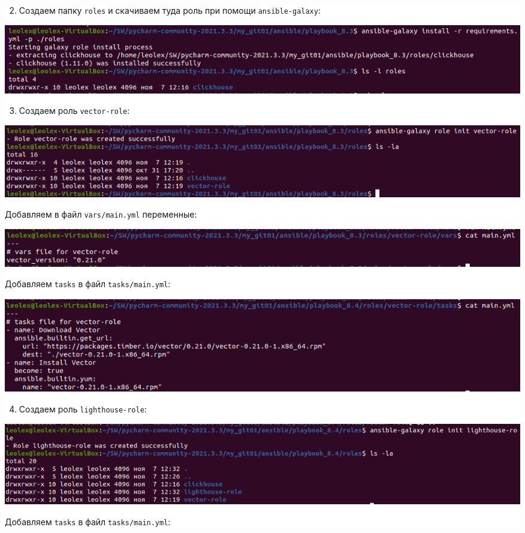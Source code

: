 
2. Создаем папку `roles` и скачиваем туда роль при помощи `ansible-galaxy`:

![HW_8.4_t2.png](https://github.com/le0lex/devops-netology/blob/main/screen/HW_8.4_t2.png)   

3. Создаем роль `vector-role`:

![HW_8.4_t3-1.png](https://github.com/le0lex/devops-netology/blob/main/screen/HW_8.4_t3-1.png) 

Добавляем в файл `vars/main.yml` переменные:

![HW_8.4_t3-2.png](https://github.com/le0lex/devops-netology/blob/main/screen/HW_8.4_t3-2.png)

Добавляем `tasks` в файл `tasks/main.yml`:

![HW_8.4_t3-3.png](https://github.com/le0lex/devops-netology/blob/main/screen/HW_8.4_t3-3.png)

4. Создаем роль `lighthouse-role`:

![HW_8.4_t4-1.png](https://github.com/le0lex/devops-netology/blob/main/screen/HW_8.4_t4-1.png)

Добавляем `tasks` в файл `tasks/main.yml`:
